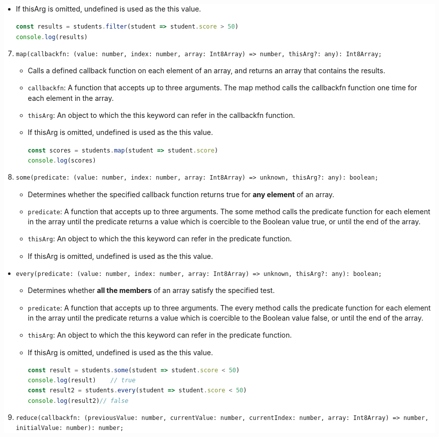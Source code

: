    - If thisArg is omitted, undefined is used as the this value.

     ```js
     const results = students.filter(student => student.score > 50)
     console.log(results)
     ```

7) `map(callbackfn: (value: number, index: number, array: Int8Array) => number, thisArg?: any): Int8Array;`

   - Calls a defined callback function on each element of an array, and returns an array that contains the results.

   - `callbackfn`: A function that accepts up to three arguments. The map method calls the callbackfn function one time for each element in the array.

   - `thisArg`: An object to which the this keyword can refer in the callbackfn function.

   - If thisArg is omitted, undefined is used as the this value.

     ```js
     const scores = students.map(student => student.score)
     console.log(scores)
     ```

8) `some(predicate: (value: number, index: number, array: Int8Array) => unknown, thisArg?: any): boolean;`

   - Determines whether the specified callback function returns true for **any element** of an array.

   - `predicate`: A function that accepts up to three arguments. The some method calls the predicate function for each element in the array until the predicate returns a value which is coercible to the Boolean value true, or until the end of the array.

   - `thisArg`: An object to which the this keyword can refer in the predicate function.

   - If thisArg is omitted, undefined is used as the this value.

- `every(predicate: (value: number, index: number, array: Int8Array) => unknown, thisArg?: any): boolean;`
  - Determines whether **all the members** of an array satisfy the specified test.
  
  - `predicate`: A function that accepts up to three arguments. The every method calls the predicate function for each element in the array until the predicate returns a value which is coercible to the Boolean value false, or until the end of the array.
  
  - `thisArg`: An object to which the this keyword can refer in the predicate function.
  
  - If thisArg is omitted, undefined is used as the this value.
     ```js
     const result = students.some(student => student.score < 50)
     console.log(result)	// true
     const result2 = students.every(student => student.score < 50)
     console.log(result2)// false
     ```

9. `reduce(callbackfn: (previousValue: number, currentValue: number, currentIndex: number, array: Int8Array) => number, initialValue: number): number;`
